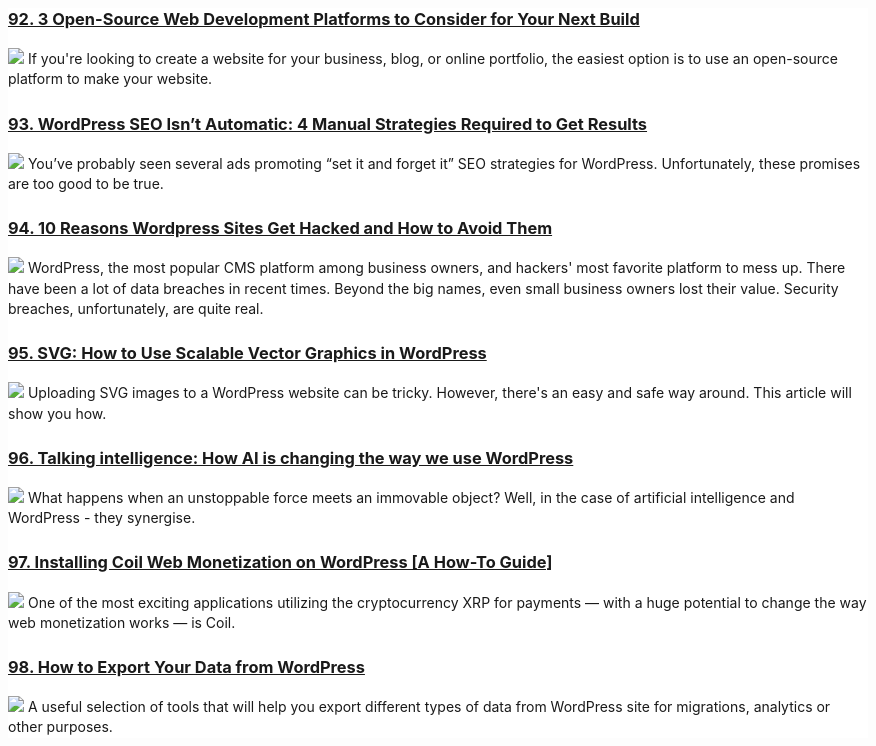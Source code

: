### [92. 3 Open-Source Web Development Platforms to Consider for Your Next Build](https://hackernoon.com/3-open-source-web-development-platforms-to-consider-for-your-next-build)
![](https://cdn.hackernoon.com/images/MkGC8J9c4bV1949Wablv3h1PC7i2-ne02o8w.jpeg)
If you're looking to create a website for your business, blog, or online portfolio, the easiest option is to use an open-source platform to make your website.

### [93. WordPress SEO Isn’t Automatic: 4 Manual Strategies Required to Get Results](https://hackernoon.com/wordpress-seo-isnt-automatic-4-manual-strategies-required-to-get-results-bn443yta)
![](https://images.unsplash.com/photo-1560472354-b33ff0c44a43?ixlib=rb-1.2.1&q=80&fm=jpg&crop=entropy&cs=tinysrgb&w=1080&fit=max&ixid=eyJhcHBfaWQiOjEwMDk2Mn0)
You’ve probably seen several ads promoting “set it and forget it” SEO strategies for WordPress. Unfortunately, these promises are too good to be true. 

### [94. 10 Reasons Wordpress Sites Get Hacked and How to Avoid Them](https://hackernoon.com/10-reasons-wordpress-sites-get-hacked-and-how-to-avoid-them-9u1c3wn4)
![](https://firebasestorage.googleapis.com/v0/b/hackernoon-app.appspot.com/o/images%2FAURTLQvt67O9A2fTYbN0UXvtzYI3-kq173w2x.jpeg?alt=media&token=1c049127-6be1-4c67-9d25-e793e6c32a56)
WordPress, the most popular CMS platform among business owners, and hackers' most favorite platform to mess up.
 There have been a lot of data breaches in recent times. Beyond the big names, even small business owners lost their value. Security breaches, unfortunately, are quite real. 

### [95. SVG: How to Use Scalable Vector Graphics in WordPress](https://hackernoon.com/svg-how-to-use-scalable-vector-graphics-in-wordpress-das37wd)
![](https://cdn.hackernoon.com/images/zZb3ruqJrmPvI6WWLfxl4o9fnA93-npvm29ww.jpeg)
Uploading SVG images to a WordPress website can be tricky. However, there's an easy and safe way around. This article will show you how.

### [96. Talking intelligence: How AI is changing the way we use WordPress](https://hackernoon.com/talking-intelligence-how-ai-is-changing-the-way-we-use-wordpress-ty1hp3zuf)
![](https://cdn.hackernoon.com/drafts/lt1h73zlf.png)
What happens when an unstoppable force meets an immovable object? Well, in the case of artificial intelligence and WordPress - they synergise. 

### [97. Installing Coil Web Monetization on WordPress [A How-To Guide]](https://hackernoon.com/installing-coil-web-monetization-on-wordpress-a-how-to-guide-yp3b32e6)
![](https://cdn.hackernoon.com/images/3s5b327v.jpg)
One of the most exciting applications utilizing the cryptocurrency XRP for payments — with a huge potential to change the way web monetization works — is Coil.

### [98. How to Export Your Data from WordPress](https://hackernoon.com/how-to-export-your-data-from-wordpress-io1p33u7)
![](https://cdn.hackernoon.com/images/MJpFVUEItkSdoh38rYo60VT7RfH3-uof31oc.jpeg)
A useful selection of tools that will help you export different types of data from WordPress site for migrations, analytics or other purposes.  
